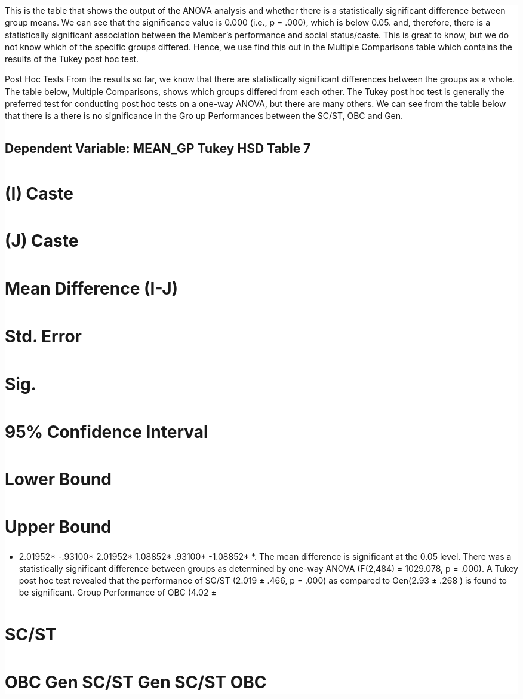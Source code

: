This is the table that shows the output of the ANOVA analysis and whether there is a statistically significant difference between group means. We can see that the significance value is 0.000 (i.e., p = .000), which is below 0.05. and, therefore, there is a statistically significant association between the Member’s performance and social status/caste. This is great to know, but we do not know which of the specific groups differed. Hence, we use find this out in the Multiple Comparisons table which contains the results of the Tukey post hoc test.

Post Hoc Tests From the results so far, we know that there are statistically significant differences between the groups as a whole. The table below, Multiple Comparisons, shows which groups differed from each other. The Tukey post hoc test is generally the preferred test for conducting post hoc tests on a one-way ANOVA, but there are many others. We can see from the table below that there is a there is no significance in the Gro up Performances between the SC/ST, OBC and Gen.

## Dependent Variable: MEAN_GP Tukey HSD Table 7

# (I) Caste

# (J) Caste

# Mean Difference (I-J)

# Std. Error

# Sig.

# 95% Confidence Interval

# Lower Bound

# Upper Bound

- 2.01952* -.93100* 2.01952* 1.08852* .93100* -1.08852* *. The mean difference is significant at the 0.05 level. There was a statistically significant difference between groups as determined by one-way ANOVA (F(2,484) = 1029.078, p = .000). A Tukey post hoc test revealed that the performance of SC/ST (2.019 ± .466, p = .000) as compared to Gen(2.93 ± .268 ) is found to be significant. Group Performance of OBC (4.02 ±

# SC/ST

# OBC Gen SC/ST Gen SC/ST OBC
